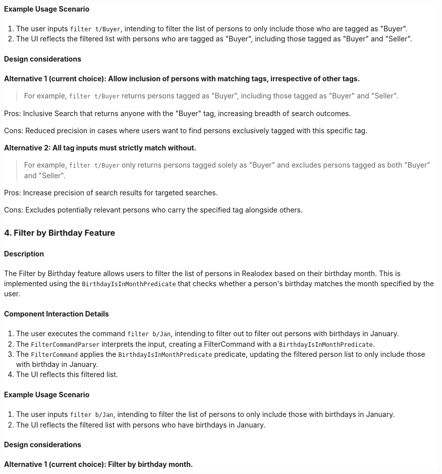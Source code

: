 #### Example Usage Scenario
1. The user inputs `filter t/Buyer`, intending to filter the list of persons to only include those who are tagged as "Buyer".
2. The UI reflects the filtered list with persons who are tagged as "Buyer", including those tagged as "Buyer" and "Seller".

#### Design considerations
**Alternative 1 (current choice): Allow inclusion of persons with matching tags, irrespective of other tags.**

> For example, `filter t/Buyer` returns persons tagged as "Buyer", including those tagged as "Buyer" and "Seller".

Pros: Inclusive Search that returns anyone with the "Buyer" tag, increasing breadth of search outcomes.

Cons: Reduced precision in cases where users want to find persons exclusively tagged with this specific tag.

**Alternative 2: All tag inputs must strictly match without.**

> For example, `filter t/Buyer` only returns persons tagged solely as "Buyer" and excludes persons tagged as both "Buyer" and "Seller".

Pros: Increase precision of search results for targeted searches.

Cons: Excludes potentially relevant persons who carry the specified tag alongside others.

### 4. Filter by Birthday Feature

#### Description

The Filter by Birthday feature allows users to filter the list of persons in Realodex based on their birthday month.
This is implemented using the `BirthdayIsInMonthPredicate` that checks whether a person's birthday matches the month specified by the user.

#### Component Interaction Details
1. The user executes the command `filter b/Jan`, intending to filter out to filter out persons with birthdays in January.
2. The `FilterCommandParser` interprets the input, creating a FilterCommand with a `BirthdayIsInMonthPredicate`.
3. The `FilterCommand` applies the `BirthdayIsInMonthPredicate` predicate, updating the filtered person list to only include those with birthday in January.
4. The UI reflects this filtered list.

#### Example Usage Scenario
1. The user inputs `filter b/Jan`, intending to filter the list of persons to only include those with birthdays in January.
2. The UI reflects the filtered list with persons who have birthdays in January.

<div style="page-break-after: always;"></div>

#### Design considerations
**Alternative 1 (current choice): Filter by birthday month.**
